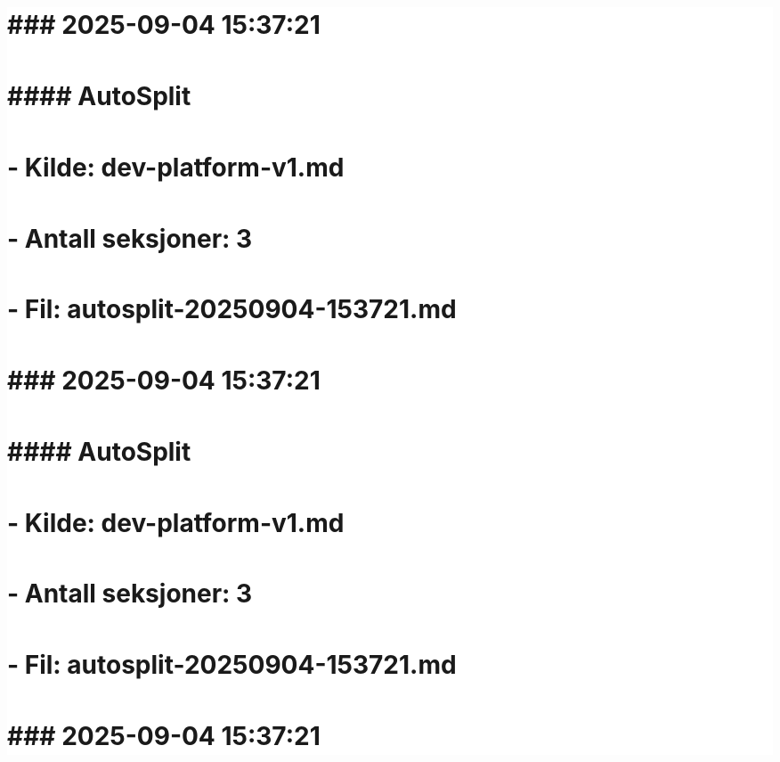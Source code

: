 #

#

#

#

# \### 2025-09-04 15:37:21

# \#### AutoSplit

# \- Kilde: dev-platform-v1.md

# \- Antall seksjoner: 3

# \- Fil: autosplit-20250904-153721.md

#

#

#

#

# \### 2025-09-04 15:37:21

# \#### AutoSplit

# \- Kilde: dev-platform-v1.md

# \- Antall seksjoner: 3

# \- Fil: autosplit-20250904-153721.md

#

#

#

#

# \### 2025-09-04 15:37:21
